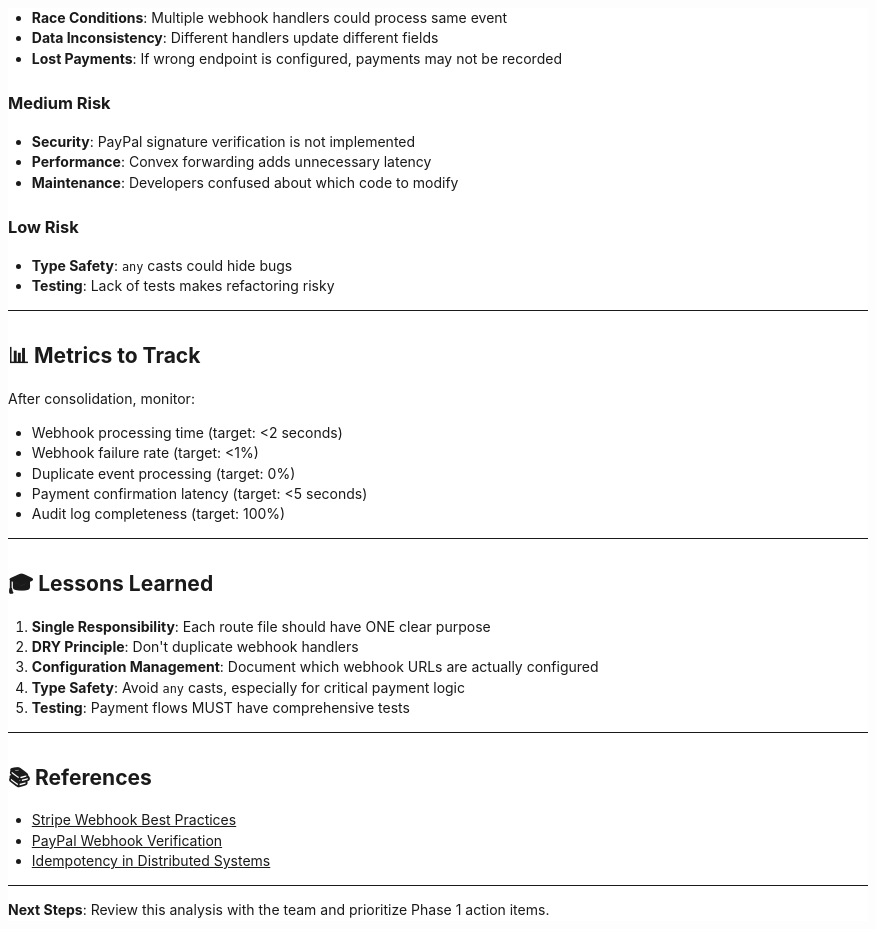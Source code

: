 - **Race Conditions**: Multiple webhook handlers could process same event
- **Data Inconsistency**: Different handlers update different fields
- **Lost Payments**: If wrong endpoint is configured, payments may not be recorded

### Medium Risk

- **Security**: PayPal signature verification is not implemented
- **Performance**: Convex forwarding adds unnecessary latency
- **Maintenance**: Developers confused about which code to modify

### Low Risk

- **Type Safety**: `any` casts could hide bugs
- **Testing**: Lack of tests makes refactoring risky

---

## 📊 Metrics to Track

After consolidation, monitor:

- Webhook processing time (target: <2 seconds)
- Webhook failure rate (target: <1%)
- Duplicate event processing (target: 0%)
- Payment confirmation latency (target: <5 seconds)
- Audit log completeness (target: 100%)

---

## 🎓 Lessons Learned

1. **Single Responsibility**: Each route file should have ONE clear purpose
2. **DRY Principle**: Don't duplicate webhook handlers
3. **Configuration Management**: Document which webhook URLs are actually configured
4. **Type Safety**: Avoid `any` casts, especially for critical payment logic
5. **Testing**: Payment flows MUST have comprehensive tests

---

## 📚 References

- [Stripe Webhook Best Practices](https://stripe.com/docs/webhooks/best-practices)
- [PayPal Webhook Verification](https://developer.paypal.com/docs/api-basics/notifications/webhooks/notification-messages/)
- [Idempotency in Distributed Systems](https://stripe.com/docs/api/idempotent_requests)

---

**Next Steps**: Review this analysis with the team and prioritize Phase 1 action items.
